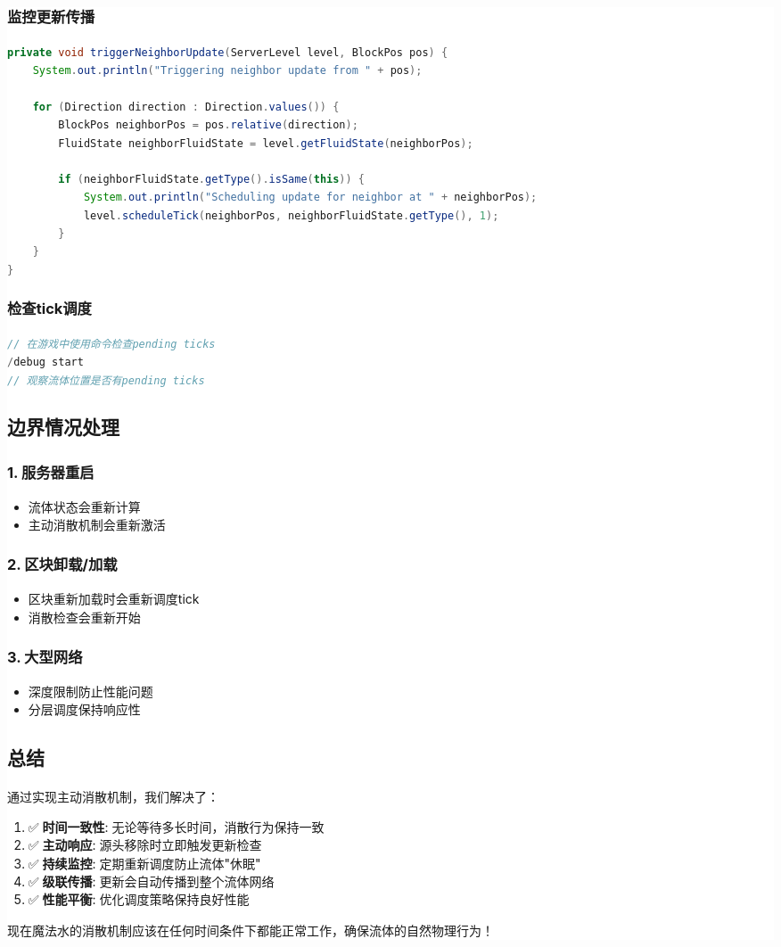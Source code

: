 ### 监控更新传播
```java
private void triggerNeighborUpdate(ServerLevel level, BlockPos pos) {
    System.out.println("Triggering neighbor update from " + pos);
    
    for (Direction direction : Direction.values()) {
        BlockPos neighborPos = pos.relative(direction);
        FluidState neighborFluidState = level.getFluidState(neighborPos);
        
        if (neighborFluidState.getType().isSame(this)) {
            System.out.println("Scheduling update for neighbor at " + neighborPos);
            level.scheduleTick(neighborPos, neighborFluidState.getType(), 1);
        }
    }
}
```

### 检查tick调度
```java
// 在游戏中使用命令检查pending ticks
/debug start
// 观察流体位置是否有pending ticks
```

## 边界情况处理

### 1. 服务器重启
- 流体状态会重新计算
- 主动消散机制会重新激活

### 2. 区块卸载/加载
- 区块重新加载时会重新调度tick
- 消散检查会重新开始

### 3. 大型网络
- 深度限制防止性能问题
- 分层调度保持响应性

## 总结

通过实现主动消散机制，我们解决了：

1. ✅ **时间一致性**: 无论等待多长时间，消散行为保持一致
2. ✅ **主动响应**: 源头移除时立即触发更新检查
3. ✅ **持续监控**: 定期重新调度防止流体"休眠"
4. ✅ **级联传播**: 更新会自动传播到整个流体网络
5. ✅ **性能平衡**: 优化调度策略保持良好性能

现在魔法水的消散机制应该在任何时间条件下都能正常工作，确保流体的自然物理行为！
